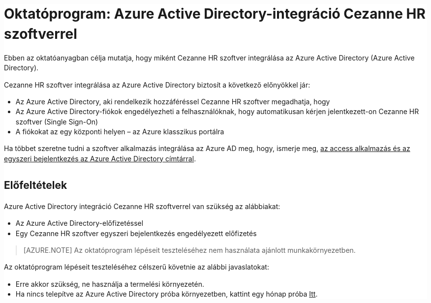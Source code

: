 <properties
    pageTitle="Oktatóprogram: Azure Active Directory-integráció a Cezanne HR szoftver |} Microsoft Azure"
    description="Megtudhatja, hogy miként konfigurálása az egyszeri bejelentkezés Azure Active Directory és a Cezanne HR szoftver között."
    services="active-directory"
    documentationCenter=""
    authors="jeevansd"
    manager="femila"
    editor=""/>

<tags
    ms.service="active-directory"
    ms.workload="identity"
    ms.tgt_pltfrm="na"
    ms.devlang="na"
    ms.topic="article"
    ms.date="10/26/2016"
    ms.author="jeedes"/>


# <a name="tutorial-azure-active-directory-integration-with-cezanne-hr-software"></a>Oktatóprogram: Azure Active Directory-integráció Cezanne HR szoftverrel

Ebben az oktatóanyagban célja mutatja, hogy miként Cezanne HR szoftver integrálása az Azure Active Directory (Azure Active Directory).

Cezanne HR szoftver integrálása az Azure Active Directory biztosít a következő előnyökkel jár:

- Az Azure Active Directory, aki rendelkezik hozzáféréssel Cezanne HR szoftver megadhatja, hogy
- Az Azure Active Directory-fiókok engedélyezheti a felhasználóknak, hogy automatikusan kérjen jelentkezett-on Cezanne HR szoftver (Single Sign-On)
- A fiókokat az egy központi helyen – az Azure klasszikus portálra

Ha többet szeretne tudni a szoftver alkalmazás integrálása az Azure AD meg, hogy, ismerje meg, [az access alkalmazás és az egyszeri bejelentkezés az Azure Active Directory címtárral](active-directory-appssoaccess-whatis.md).

## <a name="prerequisites"></a>Előfeltételek

Azure Active Directory integráció Cezanne HR szoftverrel van szükség az alábbiakat:

- Az Azure Active Directory-előfizetéssel
- Egy Cezanne HR szoftver egyszeri bejelentkezés engedélyezett előfizetés


> [AZURE.NOTE] Az oktatóprogram lépéseit teszteléséhez nem használata ajánlott munkakörnyezetben.


Az oktatóprogram lépéseit teszteléséhez célszerű követnie az alábbi javaslatokat:

- Erre akkor szükség, ne használja a termelési környezetén.
- Ha nincs telepítve az Azure Active Directory próba környezetben, kattint egy hónap próba [Itt](https://azure.microsoft.com/pricing/free-trial/).


[1]: ./media/active-directory-saas-cezannehrsoftware-tutorial/tutorial_general_01.png
[2]: ./media/active-directory-saas-cezannehrsoftware-tutorial/tutorial_general_02.png
[3]: ./media/active-directory-saas-cezannehrsoftware-tutorial/tutorial_general_03.png
[4]: ./media/active-directory-saas-cezannehrsoftware-tutorial/tutorial_general_04.png
[6]: ./media/active-directory-saas-cezannehrsoftware-tutorial/tutorial_general_05.png
[10]: ./media/active-directory-saas-cezannehrsoftware-tutorial/tutorial_general_06.png
[11]: ./media/active-directory-saas-cezannehrsoftware-tutorial/tutorial_general_07.png
[20]: ./media/active-directory-saas-cezannehrsoftware-tutorial/tutorial_general_100.png
[200]: ./media/active-directory-saas-cezannehrsoftware-tutorial/tutorial_general_200.png
[201]: ./media/active-directory-saas-cezannehrsoftware-tutorial/tutorial_general_201.png
[203]: ./media/active-directory-saas-cezannehrsoftware-tutorial/tutorial_general_203.png
[204]: ./media/active-directory-saas-cezannehrsoftware-tutorial/tutorial_general_204.png
[205]: ./media/active-directory-saas-cezannehrsoftware-tutorial/tutorial_general_205.png